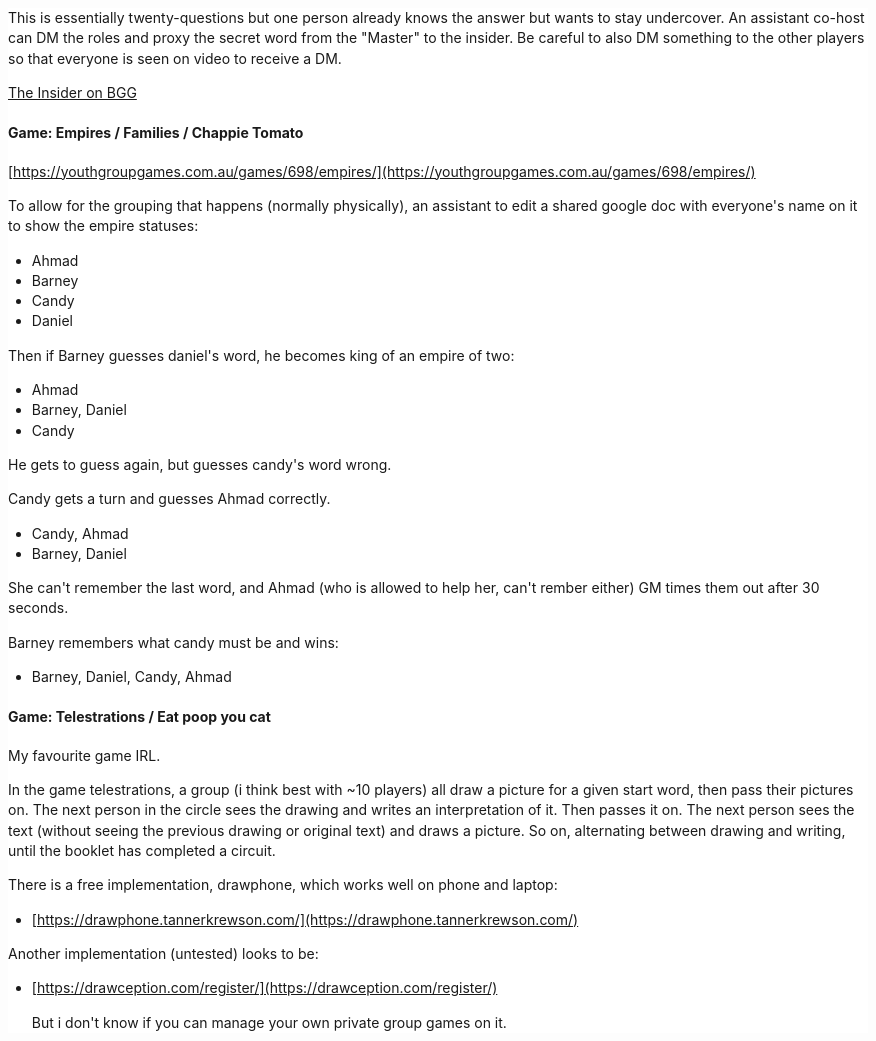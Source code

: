 This is essentially twenty-questions but one person already knows the answer but wants to stay undercover. An assistant co-host can DM the roles and proxy the secret word from the "Master" to the insider. Be careful to also DM something to the other players so that everyone is seen on video to receive a DM.

[The Insider on BGG](https://boardgamegeek.com/boardgame/206051/insider)

#### Game: Empires / Families / Chappie Tomato

[https://youthgroupgames.com.au/games/698/empires/](https://youthgroupgames.com.au/games/698/empires/)

To allow for the grouping that happens \(normally physically\), an assistant to edit a shared google doc with everyone's name on it to show the empire statuses:

- Ahmad
- Barney
- Candy
- Daniel

Then if Barney guesses daniel's word, he becomes king of an empire of two:

- Ahmad
- Barney, Daniel
- Candy

He gets to guess again, but guesses candy's word wrong.

Candy gets a turn and guesses Ahmad correctly.

- Candy, Ahmad
- Barney, Daniel

She can't remember the last word, and Ahmad \(who is allowed to help her, can't rember either\) GM times them out after 30 seconds.

Barney remembers what candy must be and wins:

- Barney, Daniel, Candy, Ahmad

#### Game: Telestrations / Eat poop you cat

My favourite game IRL.

In the game telestrations, a group \(i think best with ~10 players\) all draw a picture for a given start word, then pass their pictures on. The next person in the circle sees the drawing and writes an interpretation of it. Then passes it on. The next person sees the text \(without seeing the previous drawing or original text\) and draws a picture. So on, alternating between drawing and writing, until the booklet has completed a circuit.

There is a free implementation, drawphone, which works well on phone and laptop:

- [https://drawphone.tannerkrewson.com/](https://drawphone.tannerkrewson.com/)

Another implementation \(untested\) looks to be:

- [https://drawception.com/register/](https://drawception.com/register/)

  But i don't know if you can manage your own private group games on it.
